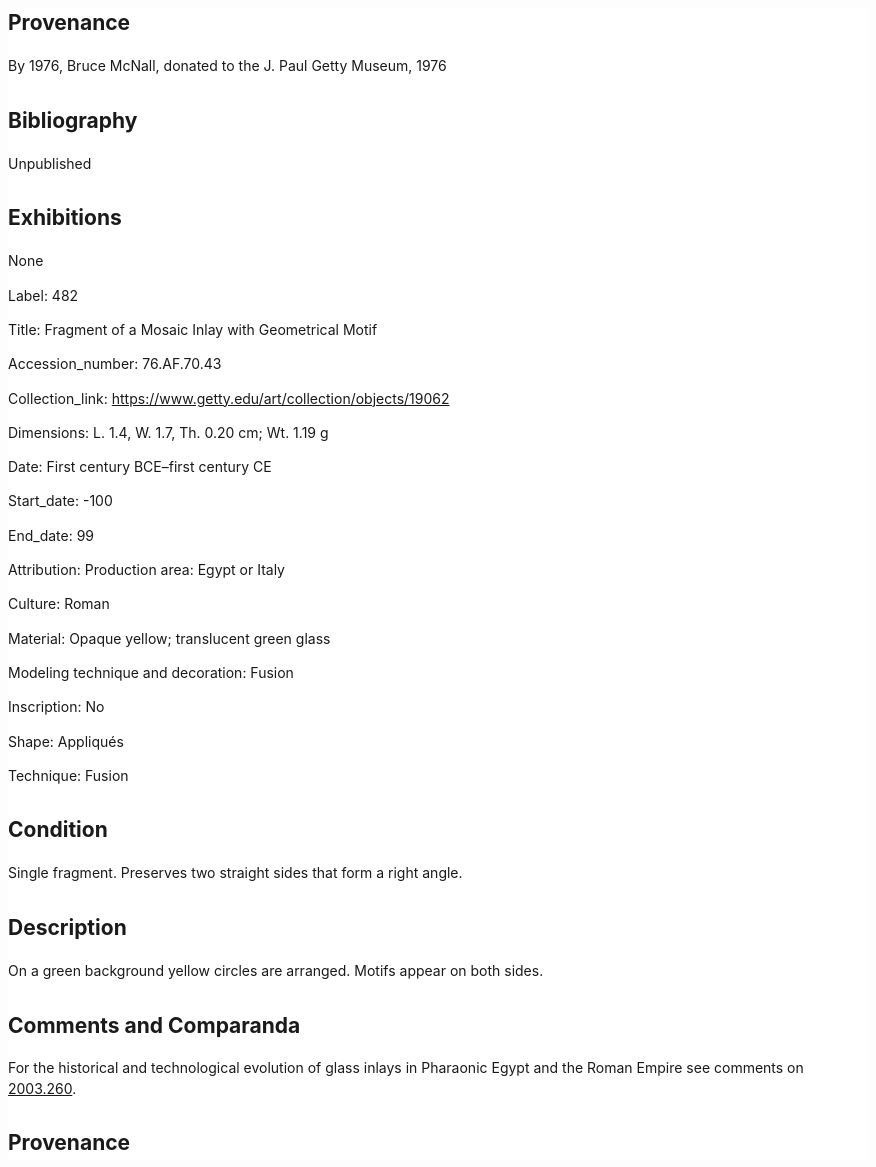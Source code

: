 ## Provenance

By 1976, Bruce McNall, donated to the J. Paul Getty Museum, 1976

## Bibliography

Unpublished

## Exhibitions

None

Label: 482

Title: Fragment of a Mosaic Inlay with Geometrical Motif

Accession_number: 76.AF.70.43

Collection_link: <https://www.getty.edu/art/collection/objects/19062>

Dimensions: L. 1.4, W. 1.7, Th. 0.20 cm; Wt. 1.19 g

Date: First century BCE–first century CE

Start_date: -100

End_date: 99

Attribution: Production area: Egypt or Italy

Culture: Roman

Material: Opaque yellow; translucent green glass

Modeling technique and decoration: Fusion

Inscription: No

Shape: Appliqués

Technique: Fusion

## Condition

Single fragment. Preserves two straight sides that form a right angle.

## Description

On a green background yellow circles are arranged. Motifs appear on both sides.

## Comments and Comparanda

For the historical and technological evolution of glass inlays in Pharaonic Egypt and the Roman Empire see comments on [2003.260](#cat).

## Provenance
